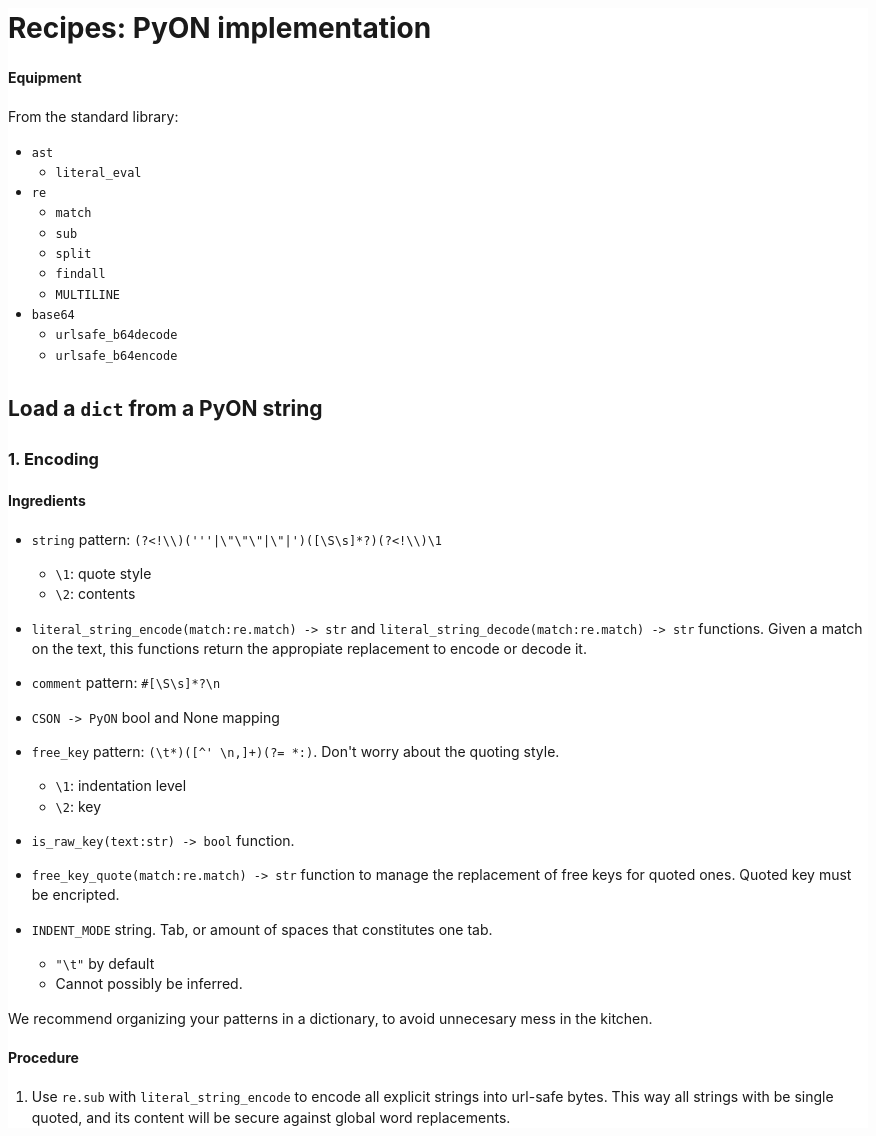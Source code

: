 # Recipes: PyON implementation

#### Equipment

From the standard library:

* `ast`
	* `literal_eval`
* `re`
	* `match`
	* `sub`
	* `split`
	* `findall`
	* `MULTILINE`
* `base64`
	* `urlsafe_b64decode`
	* `urlsafe_b64encode`

## Load a `dict` from a PyON string

### 1. Encoding

#### Ingredients

* `string` pattern: `(?<!\\)('''|\"\"\"|\"|')([\S\s]*?)(?<!\\)\1`
	* `\1`: quote style
	* `\2`: contents

* `literal_string_encode(match:re.match) -> str` and `literal_string_decode(match:re.match) -> str` functions. Given a match on the text, this functions return the appropiate replacement to encode or decode it.

* `comment` pattern: `#[\S\s]*?\n`

* `CSON -> PyON` bool and None mapping

* `free_key` pattern: `(\t*)([^' \n,]+)(?= *:)`. Don't worry about the quoting style.
	* `\1`: indentation level
	* `\2`: key

* `is_raw_key(text:str) -> bool` function.

* `free_key_quote(match:re.match) -> str` function to manage the replacement of free keys for quoted ones. Quoted key must be encripted.

* `INDENT_MODE` string. Tab, or amount of spaces that constitutes one tab.
	* `"\t"` by default
	* Cannot possibly be inferred.

We recommend organizing your patterns in a dictionary, to avoid unnecesary mess in the kitchen.

#### Procedure

1. Use `re.sub` with `literal_string_encode` to encode all explicit strings into url-safe bytes. This way all strings with be single quoted, and its content will be secure against global word replacements.
